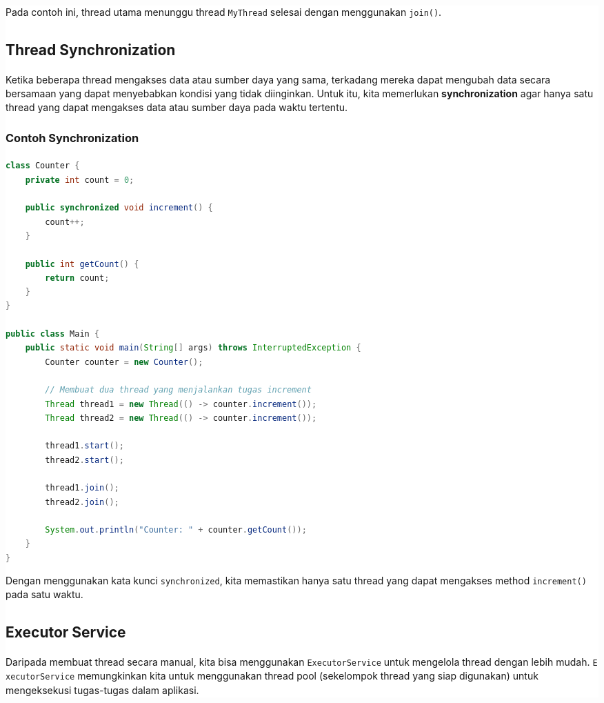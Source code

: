 Pada contoh ini, thread utama menunggu thread `MyThread` selesai dengan menggunakan `join()`.

## Thread Synchronization

Ketika beberapa thread mengakses data atau sumber daya yang sama, terkadang mereka dapat mengubah data secara bersamaan yang dapat menyebabkan kondisi yang tidak diinginkan. Untuk itu, kita memerlukan **synchronization** agar hanya satu thread yang dapat mengakses data atau sumber daya pada waktu tertentu.

### Contoh Synchronization

```java
class Counter {
    private int count = 0;

    public synchronized void increment() {
        count++;
    }

    public int getCount() {
        return count;
    }
}

public class Main {
    public static void main(String[] args) throws InterruptedException {
        Counter counter = new Counter();

        // Membuat dua thread yang menjalankan tugas increment
        Thread thread1 = new Thread(() -> counter.increment());
        Thread thread2 = new Thread(() -> counter.increment());

        thread1.start();
        thread2.start();

        thread1.join();
        thread2.join();

        System.out.println("Counter: " + counter.getCount());
    }
}
```

Dengan menggunakan kata kunci `synchronized`, kita memastikan hanya satu thread yang dapat mengakses method `increment()` pada satu waktu.

## Executor Service

Daripada membuat thread secara manual, kita bisa menggunakan `ExecutorService` untuk mengelola thread dengan lebih mudah. `ExecutorService` memungkinkan kita untuk menggunakan thread pool (sekelompok thread yang siap digunakan) untuk mengeksekusi tugas-tugas dalam aplikasi.
